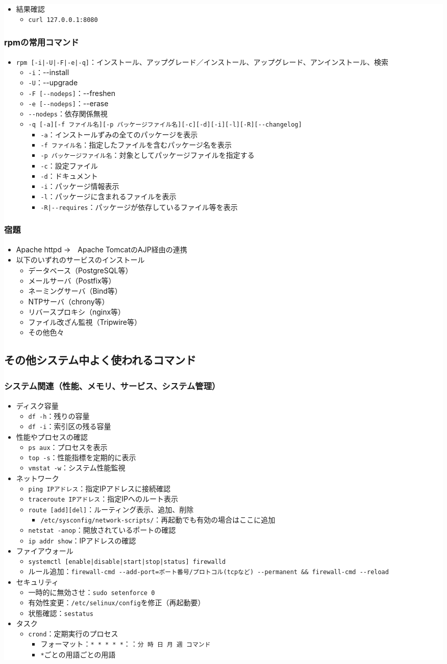 

- 結果確認
  - `curl 127.0.0.1:8080`

### rpmの常用コマンド

- `rpm [-i|-U|-F|-e|-q]`：インストール、アップグレード／インストール、アップグレード、アンインストール、検索
  - `-i`：--install
  - `-U`：--upgrade
  - `-F [--nodeps]`：--freshen
  - `-e [--nodeps]`：--erase
  - `--nodeps`：依存関係無視
  - `-q [-a][-f ファイル名][-p パッケージファイル名][-c][-d][-i][-l][-R][--changelog]`
    - `-a`：インストールずみの全てのパッケージを表示
    - `-f ファイル名`：指定したファイルを含むパッケージ名を表示
    - `-p パッケージファイル名`：対象としてパッケージファイルを指定する
    - `-c`：設定ファイル
    - `-d`：ドキュメント
    - `-i`：パッケージ情報表示
    - `-l`：パッケージに含まれるファイルを表示
    - `-R|--requires`：パッケージが依存しているファイル等を表示

### 宿題

- Apache httpd →　Apache TomcatのAJP経由の連携
- 以下のいずれのサービスのインストール
  - データベース（PostgreSQL等）
  - メールサーバ（Postfix等）
  - ネーミングサーバ（Bind等）
  - NTPサーバ（chrony等）
  - リバースプロキシ（nginx等）
  - ファイル改ざん監視（Tripwire等）
  - その他色々

## その他システム中よく使われるコマンド

### システム関連（性能、メモリ、サービス、システム管理）

- ディスク容量
  - `df -h`：残りの容量
  - `df -i`：索引区の残る容量
- 性能やプロセスの確認
  - `ps aux`：プロセスを表示
  - `top -s`：性能指標を定期的に表示
  - `vmstat -w`：システム性能監視
- ネットワーク
  - `ping IPアドレス`：指定IPアドレスに接続確認
  - `traceroute IPアドレス`：指定IPへのルート表示
  - `route [add][del]`：ルーティング表示、追加、削除
    - `/etc/sysconfig/network-scripts/`：再起動でも有効の場合はここに追加
  - `netstat -anop`：開放されているポートの確認
  - `ip addr show`：IPアドレスの確認
- ファイアウォール
  - `systemctl [enable|disable|start|stop|status] firewalld`
  - ルール追加：`firewall-cmd --add-port=ポート番号/プロトコル(tcpなど) --permanent && firewall-cmd --reload`
- セキュリティ
  - 一時的に無効させ：`sudo setenforce 0`
  - 有効性変更：`/etc/selinux/config`を修正（再起動要）
  - 状態確認：`sestatus`
- タスク
  - `crond`：定期実行のプロセス
    - フォーマット：`* * * * *`：：`分 時 日 月 週 コマンド`
    - `*`ごとの用語ごとの用語